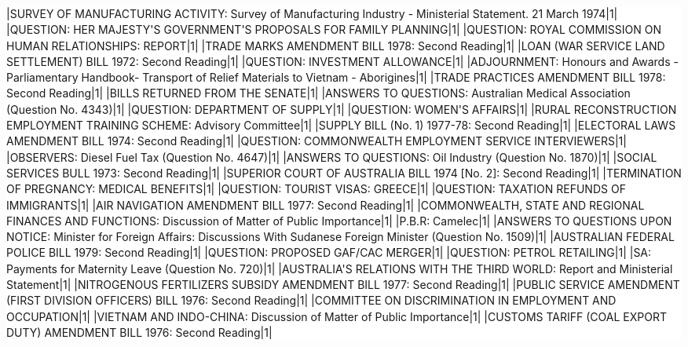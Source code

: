 |SURVEY OF MANUFACTURING ACTIVITY: Survey of Manufacturing Industry - Ministerial Statement. 21 March 1974|1|
|QUESTION: HER MAJESTY'S GOVERNMENT'S PROPOSALS FOR FAMILY PLANNING|1|
|QUESTION: ROYAL COMMISSION ON HUMAN RELATIONSHIPS: REPORT|1|
|TRADE MARKS AMENDMENT BILL 1978: Second Reading|1|
|LOAN (WAR SERVICE LAND SETTLEMENT) BILL 1972: Second Reading|1|
|QUESTION: INVESTMENT ALLOWANCE|1|
|ADJOURNMENT: Honours and Awards - Parliamentary Handbook- Transport of Relief Materials to Vietnam - Aborigines|1|
|TRADE PRACTICES AMENDMENT BILL 1978: Second Reading|1|
|BILLS RETURNED FROM THE SENATE|1|
|ANSWERS TO QUESTIONS: Australian Medical Association (Question No. 4343)|1|
|QUESTION: DEPARTMENT OF SUPPLY|1|
|QUESTION: WOMEN'S AFFAIRS|1|
|RURAL RECONSTRUCTION EMPLOYMENT TRAINING SCHEME: Advisory Committee|1|
|SUPPLY BILL (No. 1) 1977-78: Second Reading|1|
|ELECTORAL LAWS AMENDMENT BILL 1974: Second Reading|1|
|QUESTION: COMMONWEALTH EMPLOYMENT SERVICE INTERVIEWERS|1|
|OBSERVERS: Diesel Fuel Tax (Question No. 4647)|1|
|ANSWERS TO QUESTIONS: Oil Industry (Question No. 1870)|1|
|SOCIAL SERVICES BULL 1973: Second Reading|1|
|SUPERIOR COURT OF AUSTRALIA BILL 1974 [No. 2]: Second Reading|1|
|TERMINATION OF PREGNANCY: MEDICAL BENEFITS|1|
|QUESTION: TOURIST VISAS: GREECE|1|
|QUESTION: TAXATION REFUNDS OF IMMIGRANTS|1|
|AIR NAVIGATION AMENDMENT BILL 1977: Second Reading|1|
|COMMONWEALTH, STATE AND REGIONAL FINANCES AND FUNCTIONS: Discussion of Matter of Public Importance|1|
|P.B.R: Camelec|1|
|ANSWERS TO QUESTIONS UPON NOTICE: Minister for Foreign Affairs: Discussions With Sudanese Foreign Minister (Question No. 1509)|1|
|AUSTRALIAN FEDERAL POLICE BILL 1979: Second Reading|1|
|QUESTION: PROPOSED GAF/CAC MERGER|1|
|QUESTION: PETROL RETAILING|1|
|SA: Payments for Maternity Leave (Question No. 720)|1|
|AUSTRALIA'S RELATIONS WITH THE THIRD WORLD: Report and Ministerial Statement|1|
|NITROGENOUS FERTILIZERS SUBSIDY AMENDMENT BILL 1977: Second Reading|1|
|PUBLIC SERVICE AMENDMENT (FIRST DIVISION OFFICERS) BILL 1976: Second Reading|1|
|COMMITTEE ON DISCRIMINATION IN EMPLOYMENT AND OCCUPATION|1|
|VIETNAM AND INDO-CHINA: Discussion of Matter of Public Importance|1|
|CUSTOMS TARIFF (COAL EXPORT DUTY) AMENDMENT BILL 1976: Second Reading|1|